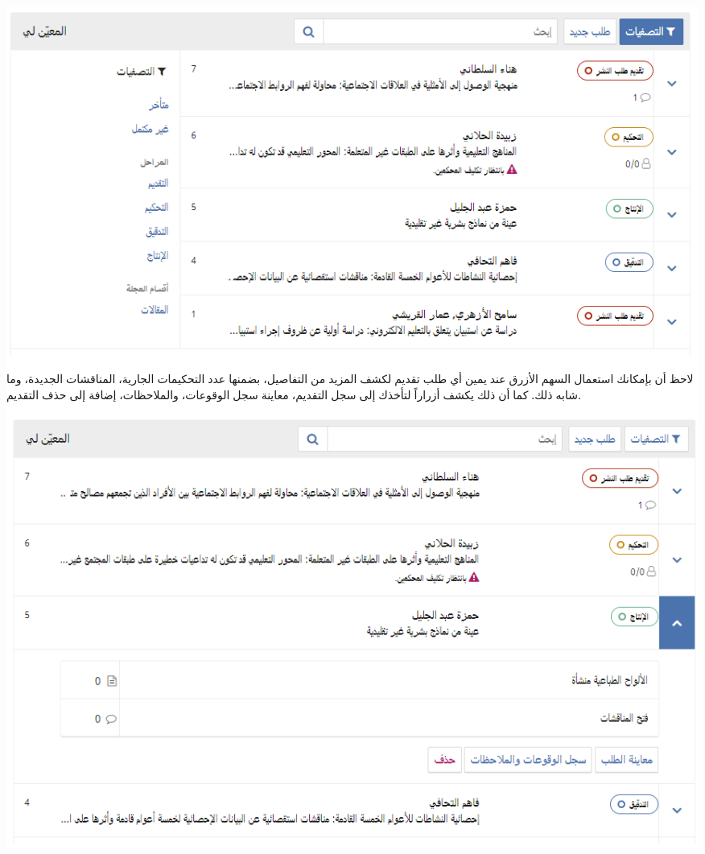 ![](./assets/learning-ojs3.1-ed-dashboard-filter.PNG)

لاحظ أن بإمكانك استعمال السهم الأزرق عند يمين أي طلب تقديم لكشف المزيد من التفاصيل، بضمنها عدد التحكيمات الجارية، المناقشات الجديدة، وما شابه ذلك. كما أن ذلك يكشف أزراراً لتأخذك إلى سجل التقديم، معاينة سجل الوقوعات، والملاحظات، إضافة إلى حذف التقديم.

![](./assets/learning-ojs3.1-ed-dashboard-active-details.PNG)
